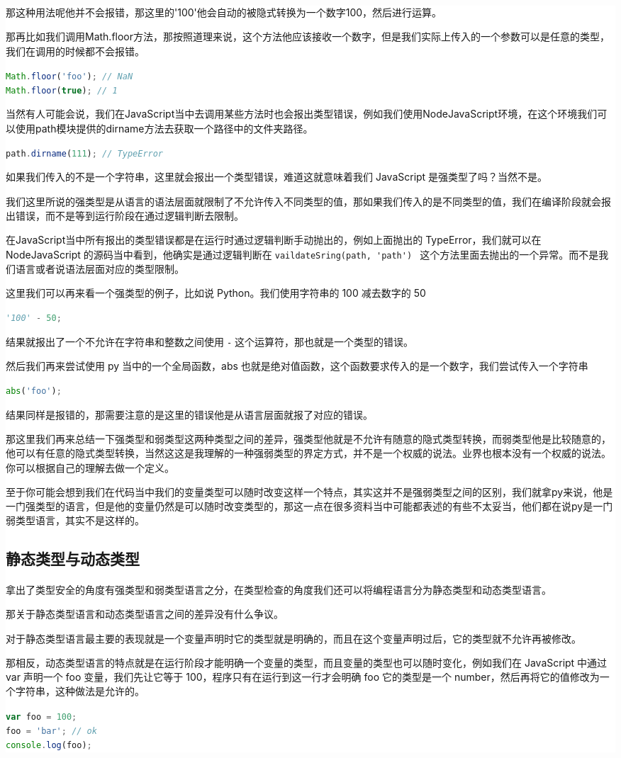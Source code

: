 那这种用法呢他并不会报错，那这里的'100'他会自动的被隐式转换为一个数字100，然后进行运算。

那再比如我们调用Math.floor方法，那按照道理来说，这个方法他应该接收一个数字，但是我们实际上传入的一个参数可以是任意的类型，我们在调用的时候都不会报错。

```js
Math.floor('foo'); // NaN
Math.floor(true); // 1
```

当然有人可能会说，我们在JavaScript当中去调用某些方法时也会报出类型错误，例如我们使用NodeJavaScript环境，在这个环境我们可以使用path模块提供的dirname方法去获取一个路径中的文件夹路径。

```js
path.dirname(111); // TypeError
```

如果我们传入的不是一个字符串，这里就会报出一个类型错误，难道这就意味着我们 JavaScript 是强类型了吗？当然不是。

我们这里所说的强类型是从语言的语法层面就限制了不允许传入不同类型的值，那如果我们传入的是不同类型的值，我们在编译阶段就会报出错误，而不是等到运行阶段在通过逻辑判断去限制。

在JavaScript当中所有报出的类型错误都是在运行时通过逻辑判断手动抛出的，例如上面抛出的 TypeError，我们就可以在NodeJavaScript 的源码当中看到，他确实是通过逻辑判断在 `vaildateSring(path, 'path') ` 这个方法里面去抛出的一个异常。而不是我们语言或者说语法层面对应的类型限制。

这里我们可以再来看一个强类型的例子，比如说 Python。我们使用字符串的 100 减去数字的 50

```python
'100' - 50; 
```

结果就报出了一个不允许在字符串和整数之间使用 `-` 这个运算符，那也就是一个类型的错误。

然后我们再来尝试使用 py 当中的一个全局函数，abs 也就是绝对值函数，这个函数要求传入的是一个数字，我们尝试传入一个字符串

```python
abs('foo'); 
```

结果同样是报错的，那需要注意的是这里的错误他是从语言层面就报了对应的错误。

那这里我们再来总结一下强类型和弱类型这两种类型之间的差异，强类型他就是不允许有随意的隐式类型转换，而弱类型他是比较随意的，他可以有任意的隐式类型转换，当然这这是我理解的一种强弱类型的界定方式，并不是一个权威的说法。业界也根本没有一个权威的说法。你可以根据自己的理解去做一个定义。

至于你可能会想到我们在代码当中我们的变量类型可以随时改变这样一个特点，其实这并不是强弱类型之间的区别，我们就拿py来说，他是一门强类型的语言，但是他的变量仍然是可以随时改变类型的，那这一点在很多资料当中可能都表述的有些不太妥当，他们都在说py是一门弱类型语言，其实不是这样的。

## 静态类型与动态类型

拿出了类型安全的角度有强类型和弱类型语言之分，在类型检查的角度我们还可以将编程语言分为静态类型和动态类型语言。

那关于静态类型语言和动态类型语言之间的差异没有什么争议。

对于静态类型语言最主要的表现就是一个变量声明时它的类型就是明确的，而且在这个变量声明过后，它的类型就不允许再被修改。

那相反，动态类型语言的特点就是在运行阶段才能明确一个变量的类型，而且变量的类型也可以随时变化，例如我们在 JavaScript 中通过 var 声明一个 foo 变量，我们先让它等于 100，程序只有在运行到这一行才会明确 foo 它的类型是一个 number，然后再将它的值修改为一个字符串，这种做法是允许的。

```js
var foo = 100;
foo = 'bar'; // ok
console.log(foo);
```
